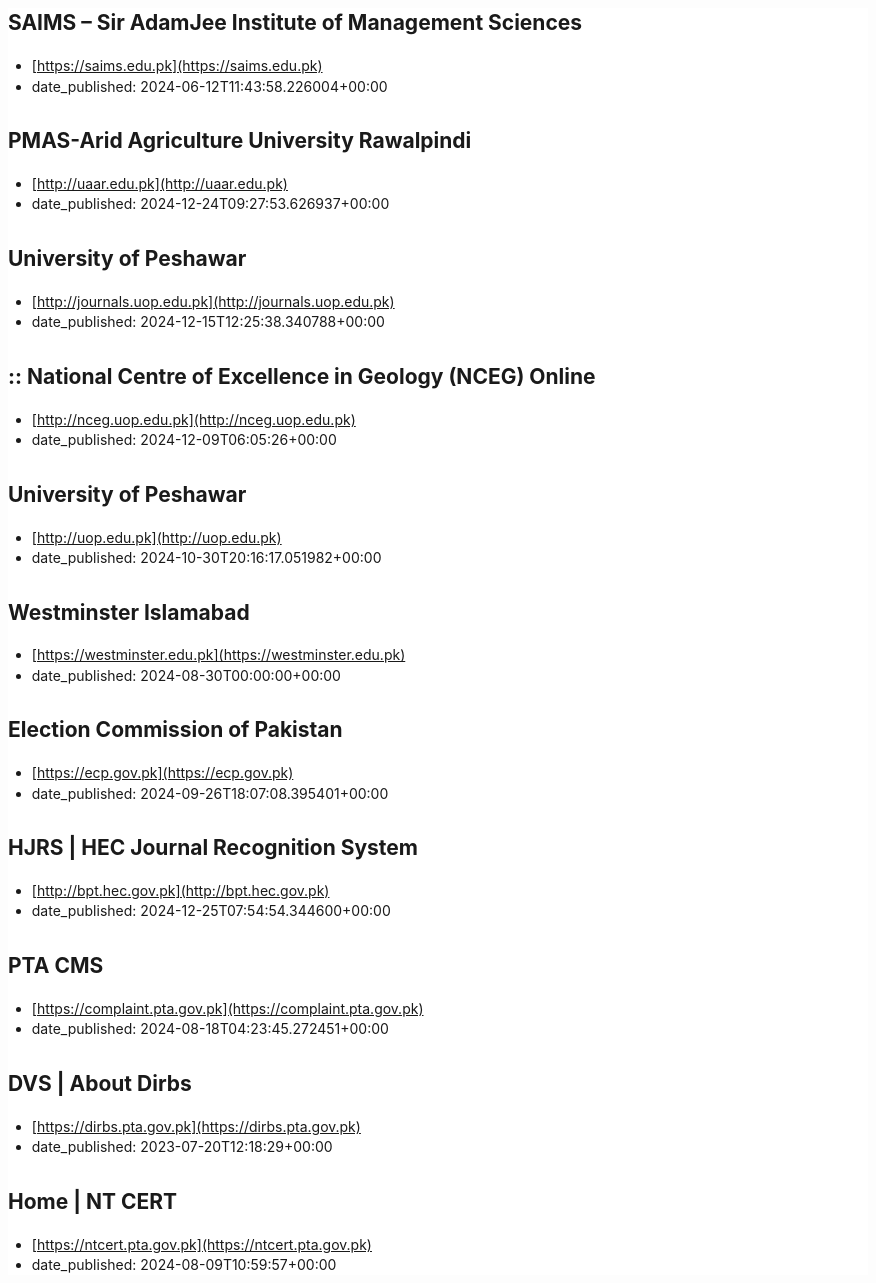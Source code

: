  ## SAIMS – Sir AdamJee Institute of Management Sciences
 - [https://saims.edu.pk](https://saims.edu.pk)
 - date_published: 2024-06-12T11:43:58.226004+00:00

 ## PMAS-Arid Agriculture University Rawalpindi
 - [http://uaar.edu.pk](http://uaar.edu.pk)
 - date_published: 2024-12-24T09:27:53.626937+00:00

 ## University of Peshawar
 - [http://journals.uop.edu.pk](http://journals.uop.edu.pk)
 - date_published: 2024-12-15T12:25:38.340788+00:00

 ## :: National Centre of Excellence in Geology (NCEG) Online
 - [http://nceg.uop.edu.pk](http://nceg.uop.edu.pk)
 - date_published: 2024-12-09T06:05:26+00:00

 ## University of Peshawar
 - [http://uop.edu.pk](http://uop.edu.pk)
 - date_published: 2024-10-30T20:16:17.051982+00:00

 ## Westminster Islamabad
 - [https://westminster.edu.pk](https://westminster.edu.pk)
 - date_published: 2024-08-30T00:00:00+00:00

 ## Election Commission of Pakistan
 - [https://ecp.gov.pk](https://ecp.gov.pk)
 - date_published: 2024-09-26T18:07:08.395401+00:00

 ## HJRS | HEC Journal Recognition System
 - [http://bpt.hec.gov.pk](http://bpt.hec.gov.pk)
 - date_published: 2024-12-25T07:54:54.344600+00:00

 ## PTA CMS
 - [https://complaint.pta.gov.pk](https://complaint.pta.gov.pk)
 - date_published: 2024-08-18T04:23:45.272451+00:00

 ## DVS | About Dirbs
 - [https://dirbs.pta.gov.pk](https://dirbs.pta.gov.pk)
 - date_published: 2023-07-20T12:18:29+00:00

 ## Home | NT CERT
 - [https://ntcert.pta.gov.pk](https://ntcert.pta.gov.pk)
 - date_published: 2024-08-09T10:59:57+00:00
